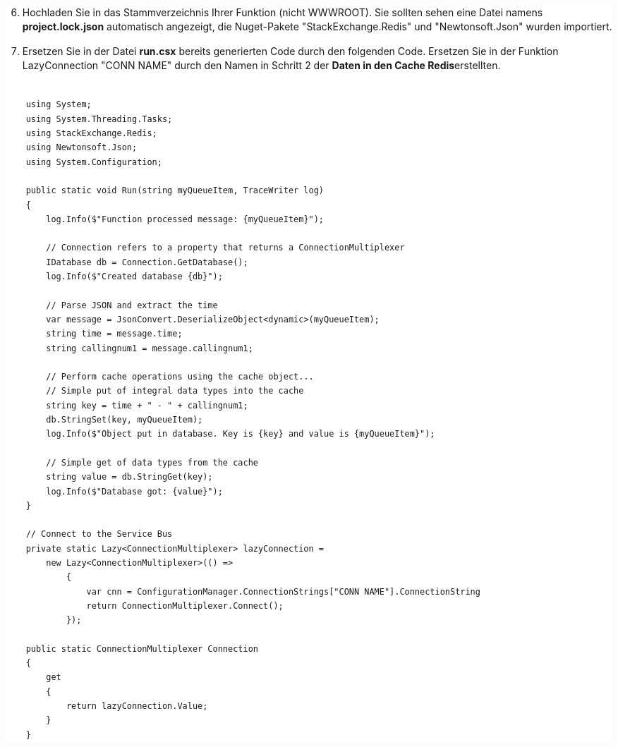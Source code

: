 6. Hochladen Sie in das Stammverzeichnis Ihrer Funktion (nicht WWWROOT). Sie sollten sehen eine Datei namens **project.lock.json** automatisch angezeigt, die Nuget-Pakete "StackExchange.Redis" und "Newtonsoft.Json" wurden importiert.

7. Ersetzen Sie in der Datei **run.csx** bereits generierten Code durch den folgenden Code. Ersetzen Sie in der Funktion LazyConnection "CONN NAME" durch den Namen in Schritt 2 der **Daten in den Cache Redis**erstellten.

````

    using System;
    using System.Threading.Tasks;
    using StackExchange.Redis;
    using Newtonsoft.Json;
    using System.Configuration;
    
    public static void Run(string myQueueItem, TraceWriter log)
    {
        log.Info($"Function processed message: {myQueueItem}");

        // Connection refers to a property that returns a ConnectionMultiplexer
        IDatabase db = Connection.GetDatabase();
        log.Info($"Created database {db}");
    
        // Parse JSON and extract the time
        var message = JsonConvert.DeserializeObject<dynamic>(myQueueItem);
        string time = message.time;
        string callingnum1 = message.callingnum1;

        // Perform cache operations using the cache object...
        // Simple put of integral data types into the cache
        string key = time + " - " + callingnum1;
        db.StringSet(key, myQueueItem);
        log.Info($"Object put in database. Key is {key} and value is {myQueueItem}");

        // Simple get of data types from the cache
        string value = db.StringGet(key);
        log.Info($"Database got: {value}"); 
    }

    // Connect to the Service Bus
    private static Lazy<ConnectionMultiplexer> lazyConnection = 
        new Lazy<ConnectionMultiplexer>(() =>
            {
                var cnn = ConfigurationManager.ConnectionStrings["CONN NAME"].ConnectionString
                return ConnectionMultiplexer.Connect();
            });
    
    public static ConnectionMultiplexer Connection
    {
        get
        {
            return lazyConnection.Value;
        }
    }

````


[fraud-detection]: stream-analytics-real-time-fraud-detection.md
[servicebus-getstarted]: ../service-bus-messaging/service-bus-dotnet-get-started-with-queues.md
[use-rediscache]: ../redis-cache/cache-dotnet-how-to-use-azure-redis-cache.md
[functions-getstarted]: ../azure-functions/functions-create-first-azure-function.md